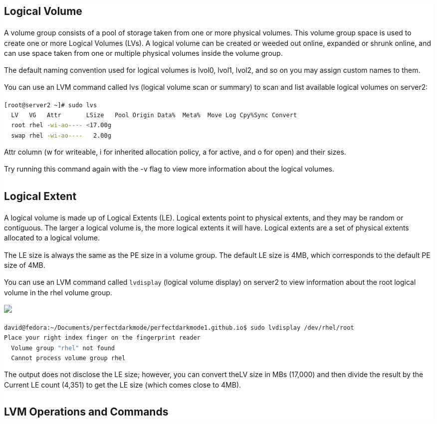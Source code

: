 ## Logical Volume

A volume group consists of a pool of storage taken from one or more physical volumes. 
This volume group space is used to create one or more Logical Volumes (LVs). 
A logical volume can be created or weeded out online, expanded or shrunk online, and can use space taken from one or
multiple physical volumes inside the volume group.

The default naming convention used for logical volumes is lvol0, lvol1,
lvol2, and so on
you may assign custom names to them. 

You can use an LVM command called lvs (logical volume scan or summary) to scan and list available logical volumes on server2:
```bash
[root@server2 ~]# sudo lvs
  LV   VG   Attr       LSize   Pool Origin Data%  Meta%  Move Log Cpy%Sync Convert
  root rhel -wi-ao---- <17.00g                                                    
  swap rhel -wi-ao----   2.00g
```

Attr column (w for writeable, i for inherited allocation policy, a for active, and o for open) and their sizes.

Try running this command again with the -v flag to view more information about the logical volumes.

## Logical Extent

A logical volume is made up of Logical Extents (LE). 
Logical extents point to physical extents, and they may be random or contiguous. 
The larger a logical volume is, the more logical extents it will have.
Logical extents are a set of physical extents allocated to a logical volume.

The LE size is always the same as the PE size in a volume group. 
The default LE size is 4MB, which corresponds to the default PE size of 4MB.

You can use an LVM command called `lvdisplay` (logical volume display) on server2 to view information about the root logical volume in the rhel volume group. 

![](image-E8W3BEYL.jpg)

```bash
david@fedora:~/Documents/perfectdarkmode/perfectdarkmode1.github.io$ sudo lvdisplay /dev/rhel/root
Place your right index finger on the fingerprint reader
  Volume group "rhel" not found
  Cannot process volume group rhel
```

The output does not disclose the LE size; 
however, you can convert theLV size in MBs (17,000) and then divide the result by the Current LE
count (4,351) to get the LE size (which comes close to 4MB).

## LVM Operations and Commands
